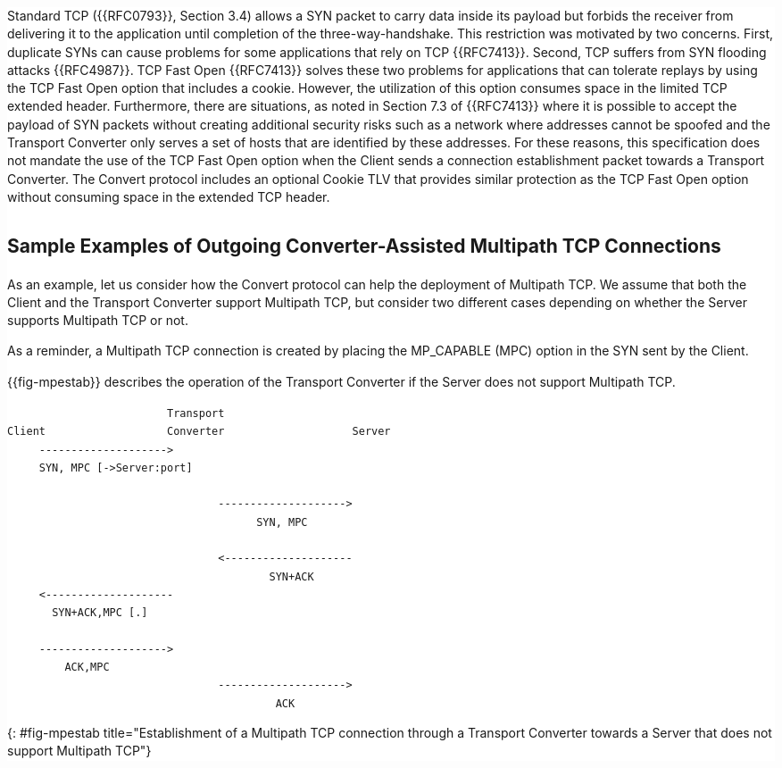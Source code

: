 Standard TCP ({{RFC0793}}, Section 3.4) allows a SYN packet to carry data inside
its payload but forbids the receiver from delivering it to the application
until completion of the three-way-handshake. This restriction was motivated
by two concerns. First, duplicate SYNs can cause problems for some applications
that rely on TCP {{RFC7413}}. Second, TCP suffers from SYN flooding attacks
{{RFC4987}}. TCP Fast Open {{RFC7413}} solves these two problems for
applications that can tolerate replays by using the TCP Fast Open option that
includes a cookie. However, the utilization of this option consumes space
in the limited TCP extended header. Furthermore, there are situations,
as noted in Section 7.3 of {{RFC7413}} where it is possible to accept
the payload of SYN packets without creating additional security risks such as
a network where addresses cannot be spoofed and the Transport Converter
only serves a set of hosts that are identified by these addresses. For these
reasons, this specification does not mandate the use of the TCP
Fast Open option when the Client sends a connection establishment packet
towards a Transport Converter. The Convert protocol includes an optional
Cookie TLV that provides similar protection as the TCP Fast Open option
without consuming space in the extended TCP header.


## Sample Examples of Outgoing Converter-Assisted Multipath TCP Connections

As an example, let us consider how the Convert protocol
can help the deployment of
Multipath TCP. We assume that both the Client and the Transport
Converter support Multipath TCP, but consider two different cases depending on
whether the Server supports Multipath TCP or not.

As a reminder, a Multipath TCP connection is created
by placing the MP\_CAPABLE (MPC) option in the SYN sent by the Client.

{{fig-mpestab}} describes the operation of the Transport Converter
if the Server does not support Multipath TCP.

~~~~~~~~~~~~~~~~~~~~~~~~~~~
                         Transport
Client                   Converter                    Server
     -------------------->
     SYN, MPC [->Server:port]

                                 -------------------->
                                       SYN, MPC

                                 <--------------------
                                         SYN+ACK
     <--------------------
       SYN+ACK,MPC [.]

     -------------------->
         ACK,MPC
                                 -------------------->
                                          ACK

~~~~~~~~~~~~~~~~~~~~~~~~~~~
{: #fig-mpestab title="Establishment of a Multipath TCP connection through a Transport Converter towards a Server that does not support Multipath TCP"}
